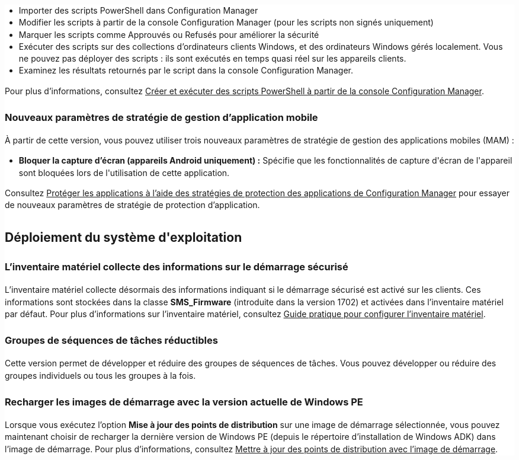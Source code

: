 - Importer des scripts PowerShell dans Configuration Manager
- Modifier les scripts à partir de la console Configuration Manager (pour les scripts non signés uniquement)
- Marquer les scripts comme Approuvés ou Refusés pour améliorer la sécurité
- Exécuter des scripts sur des collections d’ordinateurs clients Windows, et des ordinateurs Windows gérés localement. Vous ne pouvez pas déployer des scripts : ils sont exécutés en temps quasi réel sur les appareils clients.
- Examinez les résultats retournés par le script dans la console Configuration Manager.

Pour plus d’informations, consultez [Créer et exécuter des scripts PowerShell à partir de la console Configuration Manager](/sccm/apps/deploy-use/create-deploy-scripts).

### <a name="new-mobile-application-management-policy-settings"></a>Nouveaux paramètres de stratégie de gestion d’application mobile    

À partir de cette version, vous pouvez utiliser trois nouveaux paramètres de stratégie de gestion des applications mobiles (MAM) :

- **Bloquer la capture d’écran (appareils Android uniquement) :** Spécifie que les fonctionnalités de capture d'écran de l'appareil sont bloquées lors de l'utilisation de cette application.

Consultez [Protéger les applications à l’aide des stratégies de protection des applications de Configuration Manager](https://docs.microsoft.com/sccm/mdm/deploy-use/protect-apps-using-mam-policies) pour essayer de nouveaux paramètres de stratégie de protection d’application.


## <a name="operating-system-deployment"></a>Déploiement du système d'exploitation

### <a name="hardware-inventory-collects-secure-boot-information"></a>L’inventaire matériel collecte des informations sur le démarrage sécurisé
L’inventaire matériel collecte désormais des informations indiquant si le démarrage sécurisé est activé sur les clients. Ces informations sont stockées dans la classe **SMS_Firmware** (introduite dans la version 1702) et activées dans l’inventaire matériel par défaut. Pour plus d’informations sur l’inventaire matériel, consultez [Guide pratique pour configurer l’inventaire matériel](/sccm/core/clients/manage/inventory/configure-hardware-inventory).

### <a name="collapsible-task-sequence-groups"></a>Groupes de séquences de tâches réductibles
Cette version permet de développer et réduire des groupes de séquences de tâches. Vous pouvez développer ou réduire des groupes individuels ou tous les groupes à la fois.

### <a name="reload-boot-images-with-current-windows-pe-version"></a>Recharger les images de démarrage avec la version actuelle de Windows PE
Lorsque vous exécutez l’option **Mise à jour des points de distribution** sur une image de démarrage sélectionnée, vous pouvez maintenant choisir de recharger la dernière version de Windows PE (depuis le répertoire d’installation de Windows ADK) dans l’image de démarrage. Pour plus d’informations, consultez [Mettre à jour des points de distribution avec l’image de démarrage](/sccm/osd/get-started/manage-boot-images#update-distribution-points-with-the-boot-image).
